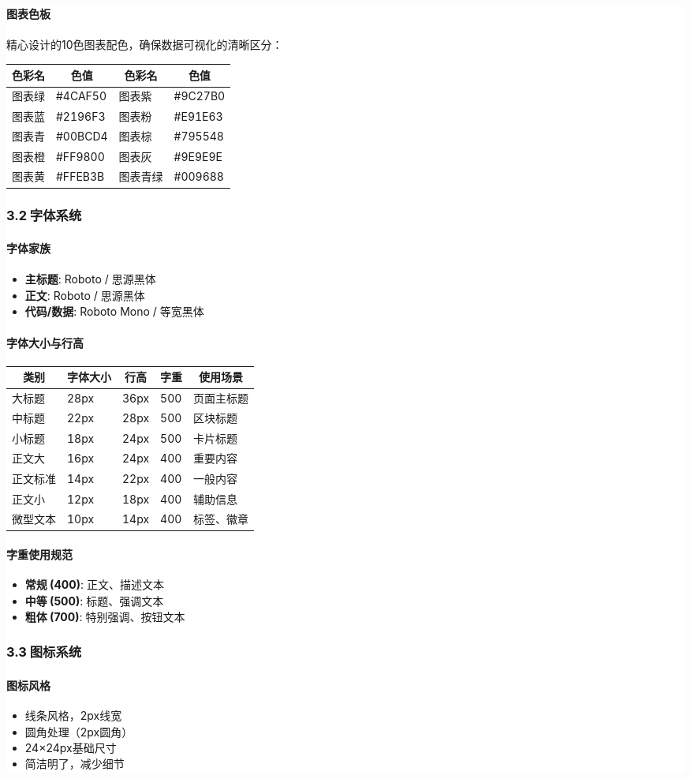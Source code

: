 #### 图表色板

精心设计的10色图表配色，确保数据可视化的清晰区分：

| 色彩名 | 色值    | 色彩名   | 色值    |
| ------ | ------- | -------- | ------- |
| 图表绿 | #4CAF50 | 图表紫   | #9C27B0 |
| 图表蓝 | #2196F3 | 图表粉   | #E91E63 |
| 图表青 | #00BCD4 | 图表棕   | #795548 |
| 图表橙 | #FF9800 | 图表灰   | #9E9E9E |
| 图表黄 | #FFEB3B | 图表青绿 | #009688 |

### 3.2 字体系统

#### 字体家族

- **主标题**: Roboto / 思源黑体
- **正文**: Roboto / 思源黑体
- **代码/数据**: Roboto Mono / 等宽黑体

#### 字体大小与行高

| 类别     | 字体大小 | 行高 | 字重 | 使用场景   |
| -------- | -------- | ---- | ---- | ---------- |
| 大标题   | 28px     | 36px | 500  | 页面主标题 |
| 中标题   | 22px     | 28px | 500  | 区块标题   |
| 小标题   | 18px     | 24px | 500  | 卡片标题   |
| 正文大   | 16px     | 24px | 400  | 重要内容   |
| 正文标准 | 14px     | 22px | 400  | 一般内容   |
| 正文小   | 12px     | 18px | 400  | 辅助信息   |
| 微型文本 | 10px     | 14px | 400  | 标签、徽章 |

#### 字重使用规范

- **常规 (400)**: 正文、描述文本
- **中等 (500)**: 标题、强调文本
- **粗体 (700)**: 特别强调、按钮文本

### 3.3 图标系统

#### 图标风格

- 线条风格，2px线宽
- 圆角处理（2px圆角）
- 24×24px基础尺寸
- 简洁明了，减少细节
